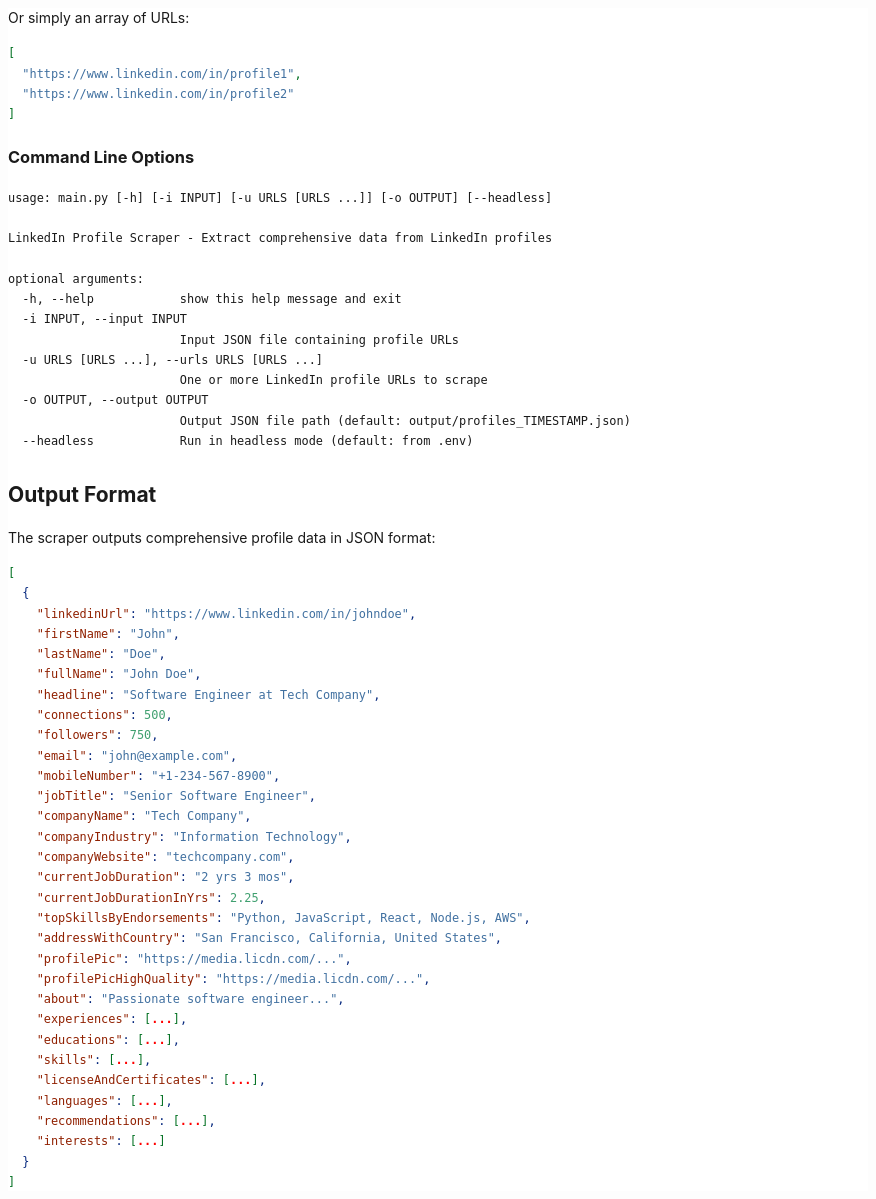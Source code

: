 Or simply an array of URLs:
```json
[
  "https://www.linkedin.com/in/profile1",
  "https://www.linkedin.com/in/profile2"
]
```

### Command Line Options

```
usage: main.py [-h] [-i INPUT] [-u URLS [URLS ...]] [-o OUTPUT] [--headless]

LinkedIn Profile Scraper - Extract comprehensive data from LinkedIn profiles

optional arguments:
  -h, --help            show this help message and exit
  -i INPUT, --input INPUT
                        Input JSON file containing profile URLs
  -u URLS [URLS ...], --urls URLS [URLS ...]
                        One or more LinkedIn profile URLs to scrape
  -o OUTPUT, --output OUTPUT
                        Output JSON file path (default: output/profiles_TIMESTAMP.json)
  --headless            Run in headless mode (default: from .env)
```

## Output Format

The scraper outputs comprehensive profile data in JSON format:

```json
[
  {
    "linkedinUrl": "https://www.linkedin.com/in/johndoe",
    "firstName": "John",
    "lastName": "Doe",
    "fullName": "John Doe",
    "headline": "Software Engineer at Tech Company",
    "connections": 500,
    "followers": 750,
    "email": "john@example.com",
    "mobileNumber": "+1-234-567-8900",
    "jobTitle": "Senior Software Engineer",
    "companyName": "Tech Company",
    "companyIndustry": "Information Technology",
    "companyWebsite": "techcompany.com",
    "currentJobDuration": "2 yrs 3 mos",
    "currentJobDurationInYrs": 2.25,
    "topSkillsByEndorsements": "Python, JavaScript, React, Node.js, AWS",
    "addressWithCountry": "San Francisco, California, United States",
    "profilePic": "https://media.licdn.com/...",
    "profilePicHighQuality": "https://media.licdn.com/...",
    "about": "Passionate software engineer...",
    "experiences": [...],
    "educations": [...],
    "skills": [...],
    "licenseAndCertificates": [...],
    "languages": [...],
    "recommendations": [...],
    "interests": [...]
  }
]
```
